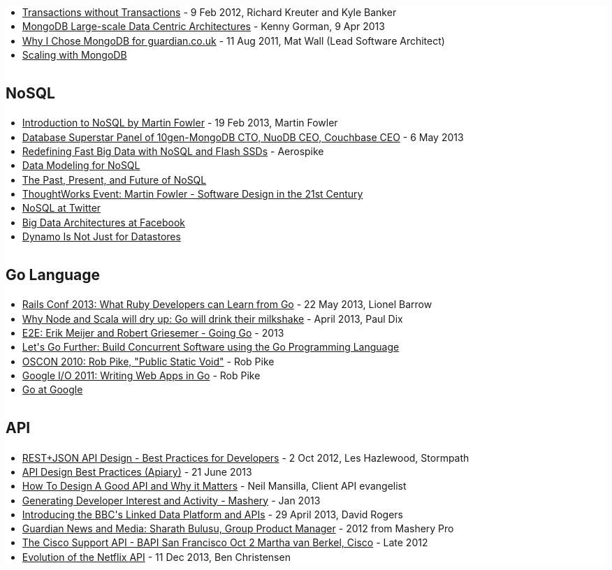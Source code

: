 * [Transactions without Transactions](http://www.infoq.com/presentations/Transactions-without-Transactions) - 9 Feb 2012, Richard Kreuter and Kyle Banker
* [MongoDB Large-scale Data Centric Architectures](http://www.infoq.com/presentations/MongoDB-Design) - Kenny Gorman, 9 Apr 2013
* [Why I Chose MongoDB for guardian.co.uk](http://www.infoq.com/presentations/Why-I-Chose-MongoDB-for-Guardian) - 11 Aug 2011, Mat Wall (Lead Software Architect)
* [Scaling with MongoDB](http://www.infoq.com/presentations/Scaling-with-MongoDB)


NoSQL
-----

* [Introduction to NoSQL by Martin Fowler](http://www.youtube.com/watch?v=qI_g07C_Q5I) - 19 Feb 2013, Martin Fowler
* [Database Superstar Panel of 10gen-MongoDB CTO, NuoDB CEO, Couchbase CEO](http://www.youtube.com/watch?v=HVmusuUSKW4) - 6 May 2013
* [Redefining Fast Big Data with NoSQL and Flash SSDs](http://www.youtube.com/watch?v=H4iA5TO3OO4) - Aerospike
* [Data Modeling for NoSQL](http://www.infoq.com/presentations/data-modeling-mongodb)
* [The Past, Present, and Future of NoSQL](http://www.infoq.com/presentations/nosql-history-future)
* [ThoughtWorks Event: Martin Fowler - Software Design in the 21st Century](http://www.youtube.com/watch?v=8kotnF6hfd8)
* [NoSQL at Twitter](http://www.infoq.com/presentations/NoSQL-at-Twitter)
* [Big Data Architectures at Facebook](http://www.infoq.com/presentations/Big-Data-Architectures-at-Facebook)
* [Dynamo Is Not Just for Datastores](http://www.infoq.com/presentations/Dynamo-Is-Not-Just-for-Datastores)


Go Language
-----------

* [Rails Conf 2013: What Ruby Developers can Learn from Go](https://www.youtube.com/watch?v=-zz-byus8DA) - 22 May 2013, Lionel Barrow
* [Why Node and Scala will dry up: Go will drink their milkshake](http://vimeo.com/64716826) - April 2013, Paul Dix
* [E2E: Erik Meijer and Robert Griesemer - Going Go](https://www.youtube.com/watch?v=on5DeUyWDqI) - 2013
* [Let's Go Further: Build Concurrent Software using the Go Programming Language](https://www.youtube.com/watch?v=4iAiS-qv26Q)
* [OSCON 2010: Rob Pike, "Public Static Void"](http://www.youtube.com/watch?v=5kj5ApnhPAE) - Rob Pike
* [Google I/O 2011: Writing Web Apps in Go](https://www.youtube.com/watch?v=-i0hat7pdpk) - Rob Pike
* [Go at Google](http://www.infoq.com/presentations/Go-Google)


API
---

* [REST+JSON API Design - Best Practices for Developers](https://youtu.be/hdSrT4yjS1g) - 2 Oct 2012, Les Hazlewood, Stormpath
* [API Design Best Practices (Apiary)](http://www.infoq.com/presentations/API-Design-Best-Practices) - 21 June 2013
* [How To Design A Good API and Why it Matters](http://www.youtube.com/watch?v=aAb7hSCtvGw) - Neil Mansilla, Client API evangelist
* [Generating Developer Interest and Activity - Mashery](http://vimeo.com/56597589) - Jan 2013
* [Introducing the BBC's Linked Data Platform and APIs](http://www.infoq.com/presentations/bbc-data-platform-api) - 29 April 2013, David Rogers
* [Guardian News and Media: Sharath Bulusu, Group Product Manager](http://vimeo.com/33751807) - 2012 from Mashery Pro
* [The Cisco Support API - BAPI San Francisco Oct 2 Martha van Berkel, Cisco](http://vimeo.com/52668865) - Late 2012
* [Evolution of the Netflix API](http://www.infoq.com/presentations/netflix-api-evolution) - 11 Dec 2013, Ben Christensen
